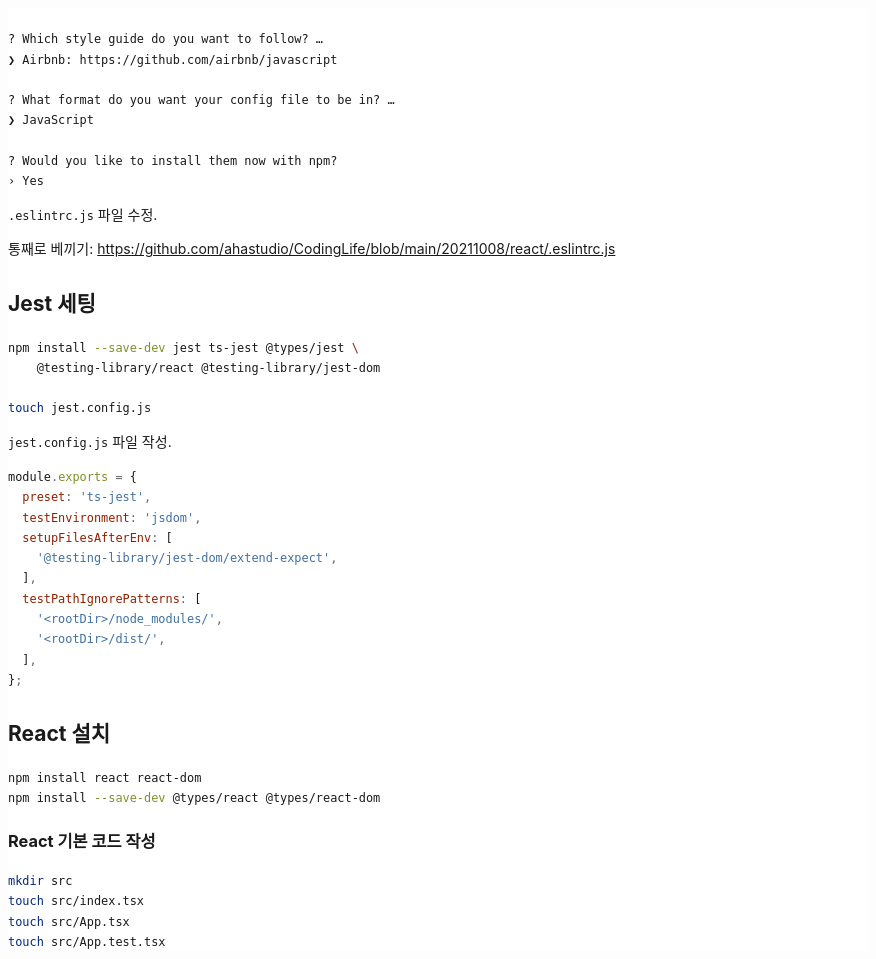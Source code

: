 ```txt

? Which style guide do you want to follow? …
❯ Airbnb: https://github.com/airbnb/javascript

? What format do you want your config file to be in? …
❯ JavaScript

? Would you like to install them now with npm?
› Yes
```

`.eslintrc.js` 파일 수정.

통째로 베끼기:
<https://github.com/ahastudio/CodingLife/blob/main/20211008/react/.eslintrc.js>

## Jest 세팅

```bash
npm install --save-dev jest ts-jest @types/jest \
    @testing-library/react @testing-library/jest-dom

touch jest.config.js
```

`jest.config.js` 파일 작성.

```js
module.exports = {
  preset: 'ts-jest',
  testEnvironment: 'jsdom',
  setupFilesAfterEnv: [
    '@testing-library/jest-dom/extend-expect',
  ],
  testPathIgnorePatterns: [
    '<rootDir>/node_modules/',
    '<rootDir>/dist/',
  ],
};
```

## React 설치

```bash
npm install react react-dom
npm install --save-dev @types/react @types/react-dom
```

### React 기본 코드 작성

```bash
mkdir src
touch src/index.tsx
touch src/App.tsx
touch src/App.test.tsx
```
